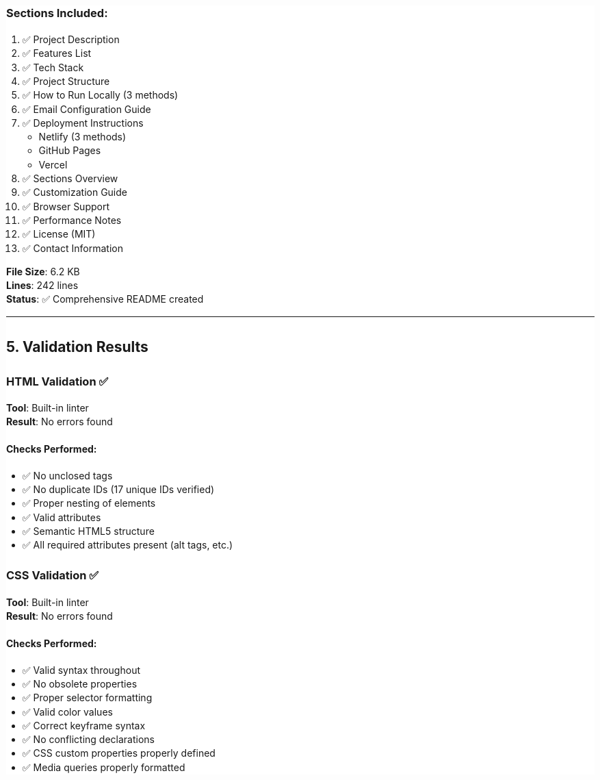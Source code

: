 ### Sections Included:
1. ✅ Project Description
2. ✅ Features List
3. ✅ Tech Stack
4. ✅ Project Structure
5. ✅ How to Run Locally (3 methods)
6. ✅ Email Configuration Guide
7. ✅ Deployment Instructions
   - Netlify (3 methods)
   - GitHub Pages
   - Vercel
8. ✅ Sections Overview
9. ✅ Customization Guide
10. ✅ Browser Support
11. ✅ Performance Notes
12. ✅ License (MIT)
13. ✅ Contact Information

**File Size**: 6.2 KB  
**Lines**: 242 lines  
**Status**: ✅ Comprehensive README created

---

## 5. Validation Results

### HTML Validation ✅
**Tool**: Built-in linter  
**Result**: No errors found

#### Checks Performed:
- ✅ No unclosed tags
- ✅ No duplicate IDs (17 unique IDs verified)
- ✅ Proper nesting of elements
- ✅ Valid attributes
- ✅ Semantic HTML5 structure
- ✅ All required attributes present (alt tags, etc.)

### CSS Validation ✅
**Tool**: Built-in linter  
**Result**: No errors found

#### Checks Performed:
- ✅ Valid syntax throughout
- ✅ No obsolete properties
- ✅ Proper selector formatting
- ✅ Valid color values
- ✅ Correct keyframe syntax
- ✅ No conflicting declarations
- ✅ CSS custom properties properly defined
- ✅ Media queries properly formatted
